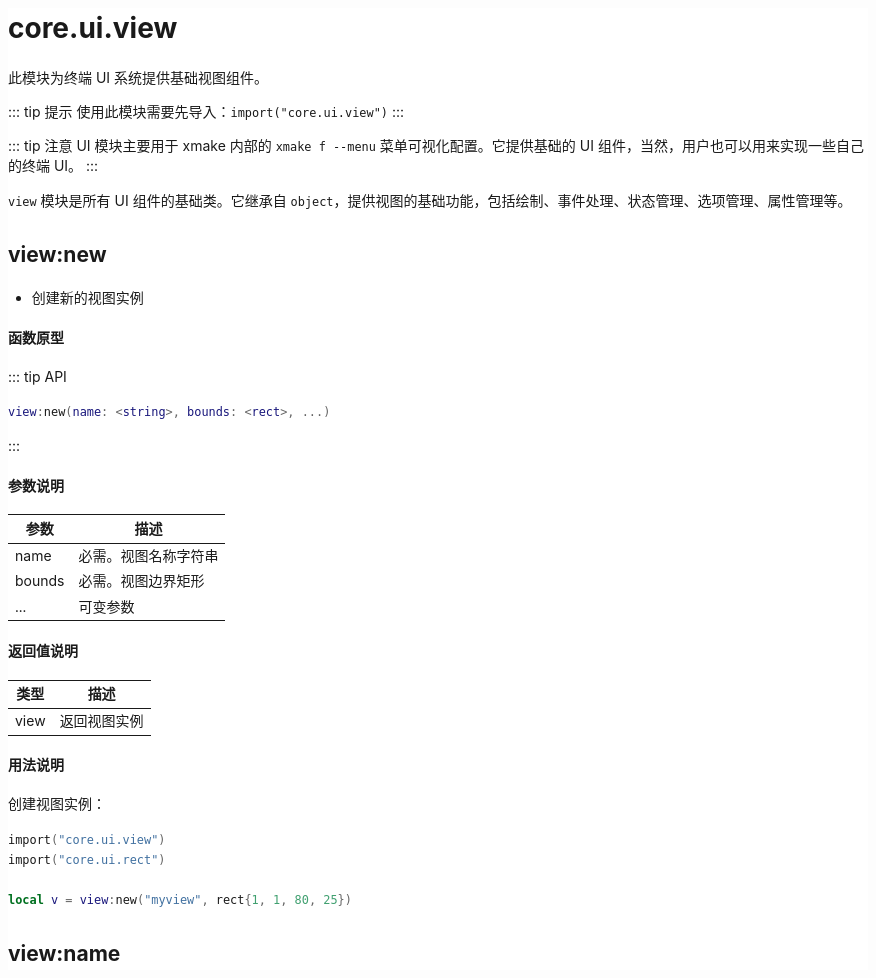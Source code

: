 # core.ui.view

此模块为终端 UI 系统提供基础视图组件。

::: tip 提示
使用此模块需要先导入：`import("core.ui.view")`
:::

::: tip 注意
UI 模块主要用于 xmake 内部的 `xmake f --menu` 菜单可视化配置。它提供基础的 UI 组件，当然，用户也可以用来实现一些自己的终端 UI。
:::

`view` 模块是所有 UI 组件的基础类。它继承自 `object`，提供视图的基础功能，包括绘制、事件处理、状态管理、选项管理、属性管理等。

## view:new

- 创建新的视图实例

#### 函数原型

::: tip API
```lua
view:new(name: <string>, bounds: <rect>, ...)
```
:::

#### 参数说明

| 参数 | 描述 |
|------|------|
| name | 必需。视图名称字符串 |
| bounds | 必需。视图边界矩形 |
| ... | 可变参数 |

#### 返回值说明

| 类型 | 描述 |
|------|------|
| view | 返回视图实例 |

#### 用法说明

创建视图实例：

```lua
import("core.ui.view")
import("core.ui.rect")

local v = view:new("myview", rect{1, 1, 80, 25})
```

## view:name
